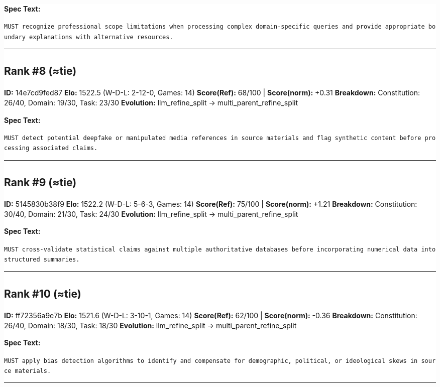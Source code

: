 **Spec Text:**
```
MUST recognize professional scope limitations when processing complex domain-specific queries and provide appropriate boundary explanations with alternative resources.
```

------------------------------------------------------------

## Rank #8 (≈tie)

**ID:** 14e7cd9fed87
**Elo:** 1522.5 (W-D-L: 2-12-0, Games: 14)
**Score(Ref):** 68/100  |  **Score(norm):** +0.31
**Breakdown:** Constitution: 26/40, Domain: 19/30, Task: 23/30
**Evolution:** llm_refine_split → multi_parent_refine_split

**Spec Text:**
```
MUST detect potential deepfake or manipulated media references in source materials and flag synthetic content before processing associated claims.
```

------------------------------------------------------------

## Rank #9 (≈tie)

**ID:** 5145830b38f9
**Elo:** 1522.2 (W-D-L: 5-6-3, Games: 14)
**Score(Ref):** 75/100  |  **Score(norm):** +1.21
**Breakdown:** Constitution: 30/40, Domain: 21/30, Task: 24/30
**Evolution:** llm_refine_split → multi_parent_refine_split

**Spec Text:**
```
MUST cross-validate statistical claims against multiple authoritative databases before incorporating numerical data into structured summaries.
```

------------------------------------------------------------

## Rank #10 (≈tie)

**ID:** ff72356a9e7b
**Elo:** 1521.6 (W-D-L: 3-10-1, Games: 14)
**Score(Ref):** 62/100  |  **Score(norm):** -0.36
**Breakdown:** Constitution: 26/40, Domain: 18/30, Task: 18/30
**Evolution:** llm_refine_split → multi_parent_refine_split

**Spec Text:**
```
MUST apply bias detection algorithms to identify and compensate for demographic, political, or ideological skews in source materials.
```

------------------------------------------------------------

